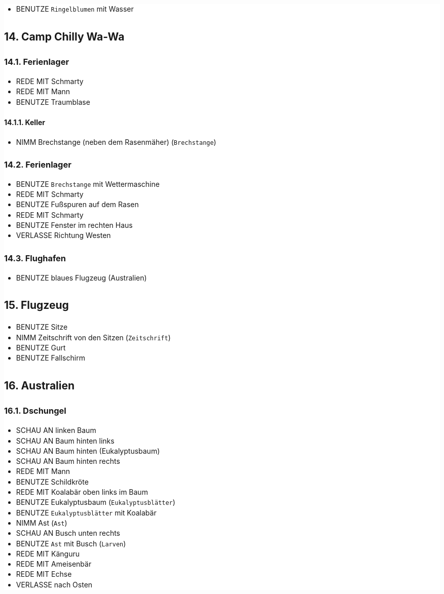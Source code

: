 - BENUTZE `Ringelblumen` mit Wasser

## 14. Camp Chilly Wa-Wa

### 14.1. Ferienlager

- REDE MIT Schmarty
- REDE MIT Mann
- BENUTZE Traumblase

#### 14.1.1. Keller

- NIMM Brechstange (neben dem Rasenmäher) (`Brechstange`)

### 14.2. Ferienlager

- BENUTZE `Brechstange` mit Wettermaschine
- REDE MIT Schmarty
- BENUTZE Fußspuren auf dem Rasen
- REDE MIT Schmarty
- BENUTZE Fenster im rechten Haus
- VERLASSE Richtung Westen

### 14.3. Flughafen

- BENUTZE blaues Flugzeug (Australien)

## 15. Flugzeug

- BENUTZE Sitze
- NIMM Zeitschrift von den Sitzen (`Zeitschrift`)
- BENUTZE Gurt
- BENUTZE Fallschirm

## 16. Australien

### 16.1. Dschungel

- SCHAU AN linken Baum
- SCHAU AN Baum hinten links
- SCHAU AN Baum hinten (Eukalyptusbaum)
- SCHAU AN Baum hinten rechts
- REDE MIT Mann
- BENUTZE Schildkröte
- REDE MIT Koalabär oben links im Baum
- BENUTZE Eukalyptusbaum (`Eukalyptusblätter`)
- BENUTZE `Eukalyptusblätter` mit Koalabär
- NIMM Ast (`Ast`)
- SCHAU AN Busch unten rechts
- BENUTZE `Ast` mit Busch (`Larven`)
- REDE MIT Känguru
- REDE MIT Ameisenbär
- REDE MIT Echse
- VERLASSE nach Osten
